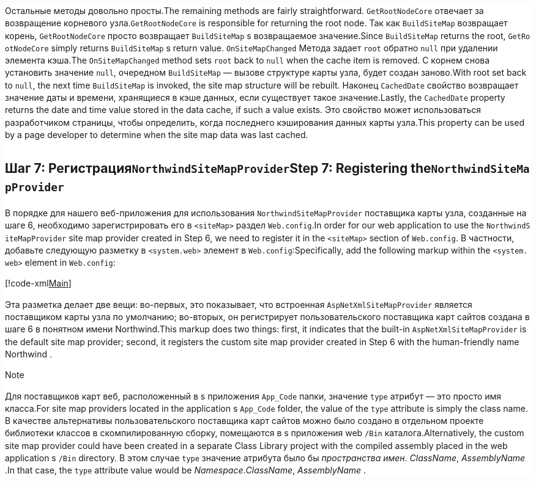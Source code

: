 <span data-ttu-id="17040-308">Остальные методы довольно просты.</span><span class="sxs-lookup"><span data-stu-id="17040-308">The remaining methods are fairly straightforward.</span></span> <span data-ttu-id="17040-309">`GetRootNodeCore` отвечает за возвращение корневого узла.</span><span class="sxs-lookup"><span data-stu-id="17040-309">`GetRootNodeCore` is responsible for returning the root node.</span></span> <span data-ttu-id="17040-310">Так как `BuildSiteMap` возвращает корень, `GetRootNodeCore` просто возвращает `BuildSiteMap` s возвращаемое значение.</span><span class="sxs-lookup"><span data-stu-id="17040-310">Since `BuildSiteMap` returns the root, `GetRootNodeCore` simply returns `BuildSiteMap` s return value.</span></span> <span data-ttu-id="17040-311">`OnSiteMapChanged` Метода задает `root` обратно `null` при удалении элемента кэша.</span><span class="sxs-lookup"><span data-stu-id="17040-311">The `OnSiteMapChanged` method sets `root` back to `null` when the cache item is removed.</span></span> <span data-ttu-id="17040-312">С корнем снова установить значение `null`, очередном `BuildSiteMap` — вызове структуре карты узла, будет создан заново.</span><span class="sxs-lookup"><span data-stu-id="17040-312">With root set back to `null`, the next time `BuildSiteMap` is invoked, the site map structure will be rebuilt.</span></span> <span data-ttu-id="17040-313">Наконец `CachedDate` свойство возвращает значение даты и времени, хранящиеся в кэше данных, если существует такое значение.</span><span class="sxs-lookup"><span data-stu-id="17040-313">Lastly, the `CachedDate` property returns the date and time value stored in the data cache, if such a value exists.</span></span> <span data-ttu-id="17040-314">Это свойство может использоваться разработчиком страницы, чтобы определить, когда последнего кэширования данных карты узла.</span><span class="sxs-lookup"><span data-stu-id="17040-314">This property can be used by a page developer to determine when the site map data was last cached.</span></span>

## <a name="step-7-registering-thenorthwindsitemapprovider"></a><span data-ttu-id="17040-315">Шаг 7: Регистрация`NorthwindSiteMapProvider`</span><span class="sxs-lookup"><span data-stu-id="17040-315">Step 7: Registering the`NorthwindSiteMapProvider`</span></span>

<span data-ttu-id="17040-316">В порядке для нашего веб-приложения для использования `NorthwindSiteMapProvider` поставщика карты узла, созданные на шаге 6, необходимо зарегистрировать его в `<siteMap>` раздел `Web.config`.</span><span class="sxs-lookup"><span data-stu-id="17040-316">In order for our web application to use the `NorthwindSiteMapProvider` site map provider created in Step 6, we need to register it in the `<siteMap>` section of `Web.config`.</span></span> <span data-ttu-id="17040-317">В частности, добавьте следующую разметку в `<system.web>` элемент в `Web.config`:</span><span class="sxs-lookup"><span data-stu-id="17040-317">Specifically, add the following markup within the `<system.web>` element in `Web.config`:</span></span>


[!code-xml[Main](building-a-custom-database-driven-site-map-provider-cs/samples/sample7.xml)]

<span data-ttu-id="17040-318">Эта разметка делает две вещи: во-первых, это показывает, что встроенная `AspNetXmlSiteMapProvider` является поставщиком карты узла по умолчанию; во-вторых, он регистрирует пользовательского поставщика карт сайтов создана в шаге 6 в понятном имени Northwind.</span><span class="sxs-lookup"><span data-stu-id="17040-318">This markup does two things: first, it indicates that the built-in `AspNetXmlSiteMapProvider` is the default site map provider; second, it registers the custom site map provider created in Step 6 with the human-friendly name Northwind .</span></span>

> [!NOTE]
> <span data-ttu-id="17040-319">Для поставщиков карт веб, расположенный в s приложения `App_Code` папки, значение `type` атрибут — это просто имя класса.</span><span class="sxs-lookup"><span data-stu-id="17040-319">For site map providers located in the application s `App_Code` folder, the value of the `type` attribute is simply the class name.</span></span> <span data-ttu-id="17040-320">В качестве альтернативы пользовательского поставщика карт сайтов можно было создано в отдельном проекте библиотеки классов в скомпилированную сборку, помещаются в s приложения web `/Bin` каталога.</span><span class="sxs-lookup"><span data-stu-id="17040-320">Alternatively, the custom site map provider could have been created in a separate Class Library project with the compiled assembly placed in the web application s `/Bin` directory.</span></span> <span data-ttu-id="17040-321">В этом случае `type` значение атрибута было бы *пространства имен*. *ClassName*, *AssemblyName* .</span><span class="sxs-lookup"><span data-stu-id="17040-321">In that case, the `type` attribute value would be *Namespace*.*ClassName*, *AssemblyName* .</span></span>
